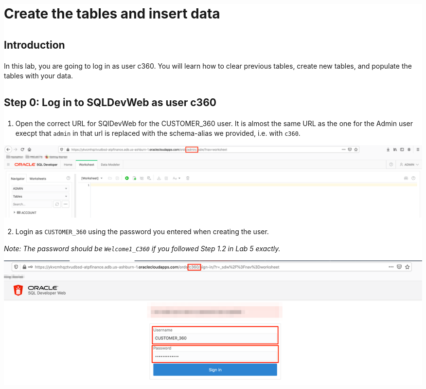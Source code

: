 # Create the tables and insert data

## Introduction
  In this lab, you are going to log in as user c360. You will learn how to clear previous tables, create new tables, and populate the tables with your data.

## Step 0: Log in to SQLDevWeb as user c360
1. Open the correct URL for SQlDevWeb for the CUSTOMER_360 user. It is almost the same URL as the one for the Admin user execpt that `admin` in that url is replaced with the schema-alias we provided, i.e. with `c360`.

  ![](../images/admin_url.png " ")

2. Login as `CUSTOMER_360` using the password you entered when creating the user.
    
  *Note: The password should be `Welcome1_C360` if you followed Step 1.2 in Lab 5 exactly.*

  ![Login as Customer_360](../images/ADB_SDW_LoginAsC360.png " ")
